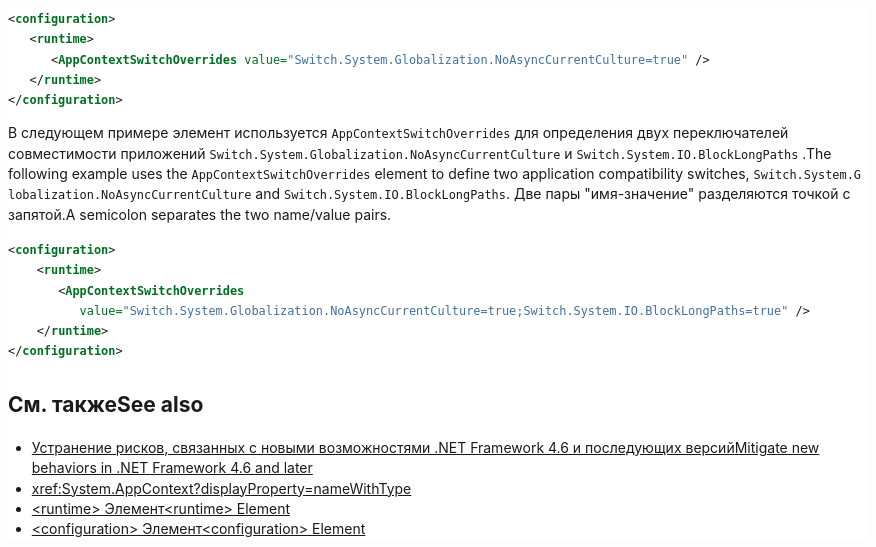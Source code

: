 ```xml
<configuration>
   <runtime>
      <AppContextSwitchOverrides value="Switch.System.Globalization.NoAsyncCurrentCulture=true" />
   </runtime>
</configuration>
```

 <span data-ttu-id="d146a-349">В следующем примере элемент используется `AppContextSwitchOverrides` для определения двух переключателей совместимости приложений `Switch.System.Globalization.NoAsyncCurrentCulture` и `Switch.System.IO.BlockLongPaths` .</span><span class="sxs-lookup"><span data-stu-id="d146a-349">The following example uses the `AppContextSwitchOverrides` element to define two application compatibility switches, `Switch.System.Globalization.NoAsyncCurrentCulture` and `Switch.System.IO.BlockLongPaths`.</span></span> <span data-ttu-id="d146a-350">Две пары "имя-значение" разделяются точкой с запятой.</span><span class="sxs-lookup"><span data-stu-id="d146a-350">A semicolon separates the two name/value pairs.</span></span>

```xml
<configuration>
    <runtime>
       <AppContextSwitchOverrides
          value="Switch.System.Globalization.NoAsyncCurrentCulture=true;Switch.System.IO.BlockLongPaths=true" />
    </runtime>
</configuration>
```

## <a name="see-also"></a><span data-ttu-id="d146a-351">См. также</span><span class="sxs-lookup"><span data-stu-id="d146a-351">See also</span></span>

- [<span data-ttu-id="d146a-352">Устранение рисков, связанных с новыми возможностями .NET Framework 4.6 и последующих версий</span><span class="sxs-lookup"><span data-stu-id="d146a-352">Mitigate new behaviors in .NET Framework 4.6 and later</span></span>](../../../migration-guide/mitigations.md)
- <xref:System.AppContext?displayProperty=nameWithType>
- [<span data-ttu-id="d146a-353">\<runtime> Элемент</span><span class="sxs-lookup"><span data-stu-id="d146a-353">\<runtime> Element</span></span>](runtime-element.md)
- [<span data-ttu-id="d146a-354">\<configuration> Элемент</span><span class="sxs-lookup"><span data-stu-id="d146a-354">\<configuration> Element</span></span>](../configuration-element.md)
